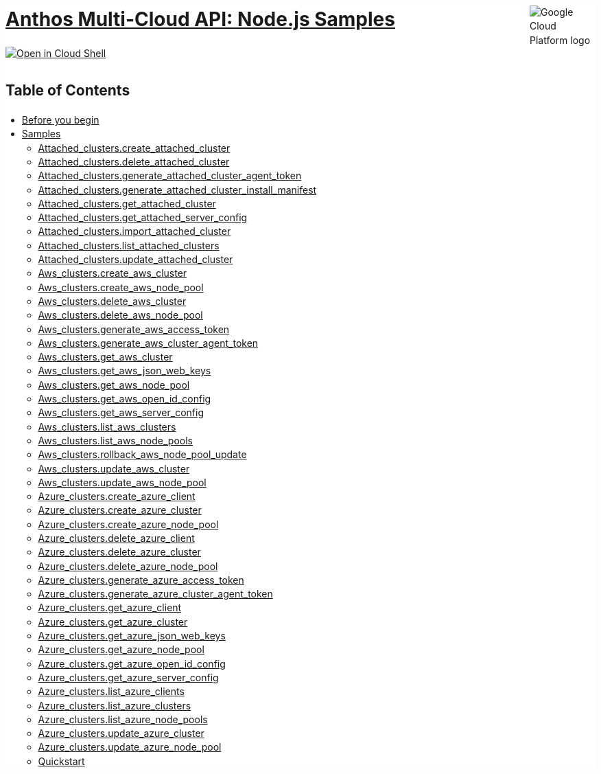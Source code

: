 [//]: # "This README.md file is auto-generated, all changes to this file will be lost."
[//]: # "To regenerate it, use `python -m synthtool`."
<img src="https://avatars2.githubusercontent.com/u/2810941?v=3&s=96" alt="Google Cloud Platform logo" title="Google Cloud Platform" align="right" height="96" width="96"/>

# [Anthos Multi-Cloud API: Node.js Samples](https://github.com/googleapis/google-cloud-node)

[![Open in Cloud Shell][shell_img]][shell_link]



## Table of Contents

* [Before you begin](#before-you-begin)
* [Samples](#samples)
  * [Attached_clusters.create_attached_cluster](#attached_clusters.create_attached_cluster)
  * [Attached_clusters.delete_attached_cluster](#attached_clusters.delete_attached_cluster)
  * [Attached_clusters.generate_attached_cluster_agent_token](#attached_clusters.generate_attached_cluster_agent_token)
  * [Attached_clusters.generate_attached_cluster_install_manifest](#attached_clusters.generate_attached_cluster_install_manifest)
  * [Attached_clusters.get_attached_cluster](#attached_clusters.get_attached_cluster)
  * [Attached_clusters.get_attached_server_config](#attached_clusters.get_attached_server_config)
  * [Attached_clusters.import_attached_cluster](#attached_clusters.import_attached_cluster)
  * [Attached_clusters.list_attached_clusters](#attached_clusters.list_attached_clusters)
  * [Attached_clusters.update_attached_cluster](#attached_clusters.update_attached_cluster)
  * [Aws_clusters.create_aws_cluster](#aws_clusters.create_aws_cluster)
  * [Aws_clusters.create_aws_node_pool](#aws_clusters.create_aws_node_pool)
  * [Aws_clusters.delete_aws_cluster](#aws_clusters.delete_aws_cluster)
  * [Aws_clusters.delete_aws_node_pool](#aws_clusters.delete_aws_node_pool)
  * [Aws_clusters.generate_aws_access_token](#aws_clusters.generate_aws_access_token)
  * [Aws_clusters.generate_aws_cluster_agent_token](#aws_clusters.generate_aws_cluster_agent_token)
  * [Aws_clusters.get_aws_cluster](#aws_clusters.get_aws_cluster)
  * [Aws_clusters.get_aws_json_web_keys](#aws_clusters.get_aws_json_web_keys)
  * [Aws_clusters.get_aws_node_pool](#aws_clusters.get_aws_node_pool)
  * [Aws_clusters.get_aws_open_id_config](#aws_clusters.get_aws_open_id_config)
  * [Aws_clusters.get_aws_server_config](#aws_clusters.get_aws_server_config)
  * [Aws_clusters.list_aws_clusters](#aws_clusters.list_aws_clusters)
  * [Aws_clusters.list_aws_node_pools](#aws_clusters.list_aws_node_pools)
  * [Aws_clusters.rollback_aws_node_pool_update](#aws_clusters.rollback_aws_node_pool_update)
  * [Aws_clusters.update_aws_cluster](#aws_clusters.update_aws_cluster)
  * [Aws_clusters.update_aws_node_pool](#aws_clusters.update_aws_node_pool)
  * [Azure_clusters.create_azure_client](#azure_clusters.create_azure_client)
  * [Azure_clusters.create_azure_cluster](#azure_clusters.create_azure_cluster)
  * [Azure_clusters.create_azure_node_pool](#azure_clusters.create_azure_node_pool)
  * [Azure_clusters.delete_azure_client](#azure_clusters.delete_azure_client)
  * [Azure_clusters.delete_azure_cluster](#azure_clusters.delete_azure_cluster)
  * [Azure_clusters.delete_azure_node_pool](#azure_clusters.delete_azure_node_pool)
  * [Azure_clusters.generate_azure_access_token](#azure_clusters.generate_azure_access_token)
  * [Azure_clusters.generate_azure_cluster_agent_token](#azure_clusters.generate_azure_cluster_agent_token)
  * [Azure_clusters.get_azure_client](#azure_clusters.get_azure_client)
  * [Azure_clusters.get_azure_cluster](#azure_clusters.get_azure_cluster)
  * [Azure_clusters.get_azure_json_web_keys](#azure_clusters.get_azure_json_web_keys)
  * [Azure_clusters.get_azure_node_pool](#azure_clusters.get_azure_node_pool)
  * [Azure_clusters.get_azure_open_id_config](#azure_clusters.get_azure_open_id_config)
  * [Azure_clusters.get_azure_server_config](#azure_clusters.get_azure_server_config)
  * [Azure_clusters.list_azure_clients](#azure_clusters.list_azure_clients)
  * [Azure_clusters.list_azure_clusters](#azure_clusters.list_azure_clusters)
  * [Azure_clusters.list_azure_node_pools](#azure_clusters.list_azure_node_pools)
  * [Azure_clusters.update_azure_cluster](#azure_clusters.update_azure_cluster)
  * [Azure_clusters.update_azure_node_pool](#azure_clusters.update_azure_node_pool)
  * [Quickstart](#quickstart)


[shell_img]: https://gstatic.com/cloudssh/images/open-btn.png
[shell_link]: https://console.cloud.google.com/cloudshell/open?git_repo=https://github.com/googleapis/google-cloud-node&page=editor&open_in_editor=samples/README.md
